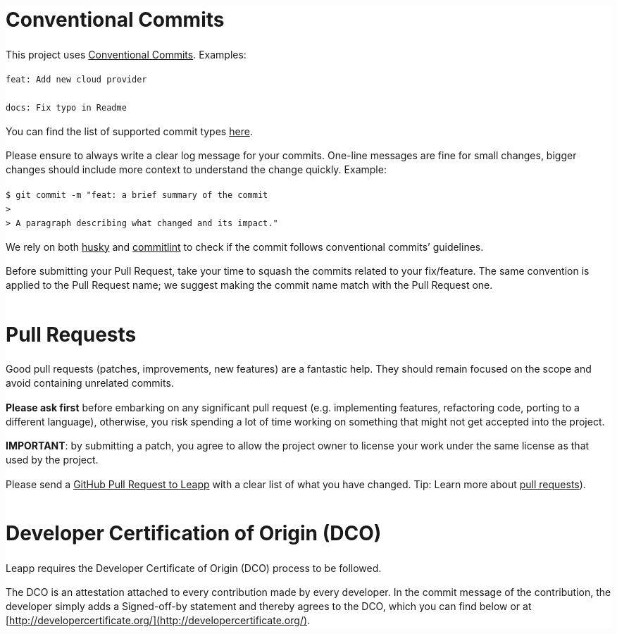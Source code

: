 # Conventional Commits

This project uses [Conventional Commits](https://www.conventionalcommits.org/en/v1.0.0/). Examples:

```
feat: Add new cloud provider

docs: Fix typo in Readme

```

You can find the list of supported commit types [here](https://github.com/conventional-changelog/commitlint/blob/master/%40commitlint/config-conventional/README.md#type-enum).

Please ensure to always write a clear log message for your commits. One-line messages are fine for small changes, bigger changes should include more context to understand the change quickly. Example:

```
$ git commit -m "feat: a brief summary of the commit
>
> A paragraph describing what changed and its impact."

```

We rely on both [husky](https://github.com/typicode/husky) and [commitlint](https://github.com/conventional-changelog/commitlint) to check if the commit follows conventional commits’ guidelines.

Before submitting your Pull Request, take your time to squash the commits related to your fix/feature. The same convention is applied to the Pull Request name; we suggest making the commit name match with the Pull Request one.

# Pull Requests

Good pull requests (patches, improvements, new features) are a fantastic
help. They should remain focused on the scope and avoid containing unrelated
commits.

**Please ask first** before embarking on any significant pull request (e.g.
implementing features, refactoring code, porting to a different language),
otherwise, you risk spending a lot of time working on something that might
not get accepted into the project.

**IMPORTANT**: by submitting a patch, you agree to allow the project owner to
license your work under the same license as that used by the project.

Please send a [GitHub Pull Request to Leapp](https://github.com/noovolari/leapp/pull/new/master) with a clear list of what you have changed. Tip: Learn more about [pull requests](http://help.github.com/pull-requests/)).

# Developer Certification of Origin (DCO)

Leapp requires the Developer Certificate of Origin (DCO) process to be followed.

The DCO is an attestation attached to every contribution made by every developer. In the commit message of the contribution, the developer simply adds a Signed-off-by statement and thereby agrees to the DCO, which you can find below or at [http://developercertificate.org/](http://developercertificate.org/).
